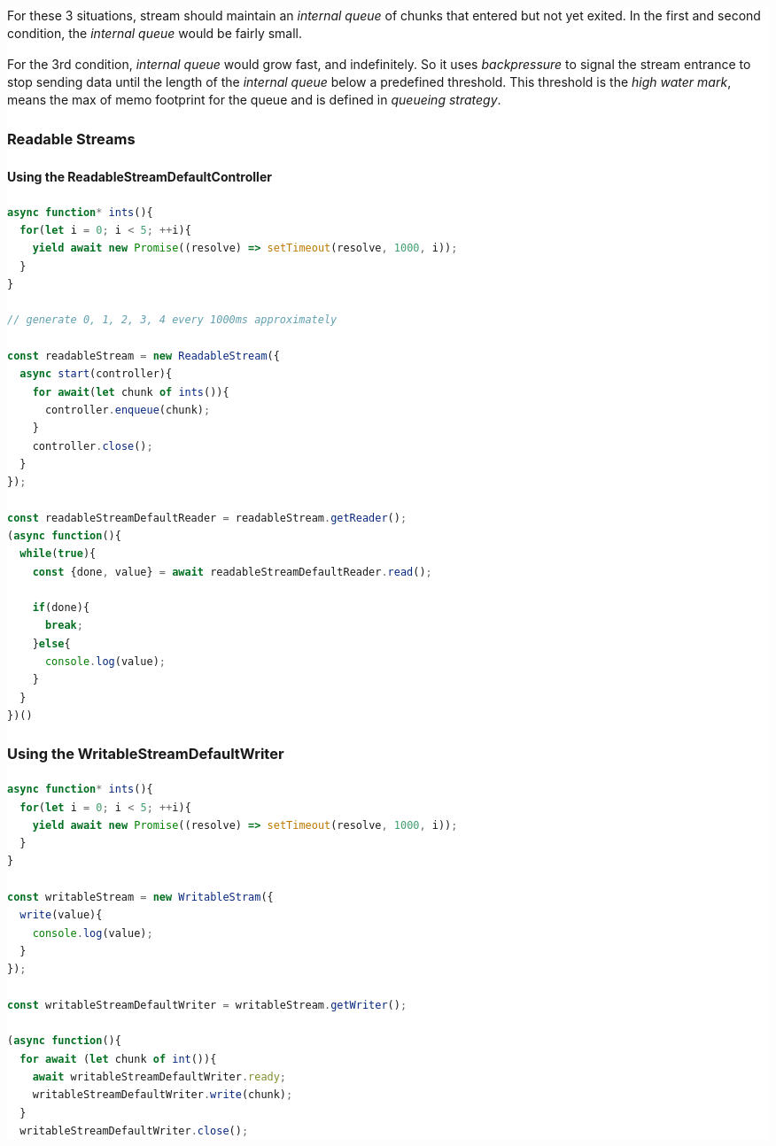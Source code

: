 For these 3 situations, stream should maintain an *internal queue* of chunks that entered but not yet exited. In the first and second condition, the *internal queue* would be fairly small. 

For the 3rd condition, *internal queue* would grow fast, and indefinitely. So it uses *backpressure* to signal the stream entrance to stop sending data until the length of the *internal queue* below a predefined threshold. This threshold is the *high water mark*, means the max of memo footprint for the queue and is defined in *queueing strategy*.

### Readable Streams
#### Using the ReadableStreamDefaultController
```js
async function* ints(){
  for(let i = 0; i < 5; ++i){
    yield await new Promise((resolve) => setTimeout(resolve, 1000, i));
  }
}

// generate 0, 1, 2, 3, 4 every 1000ms approximately

const readableStream = new ReadableStream({
  async start(controller){
    for await(let chunk of ints()){
      controller.enqueue(chunk);
    }
    controller.close();
  }
});

const readableStreamDefaultReader = readableStream.getReader();
(async function(){
  while(true){
    const {done, value} = await readableStreamDefaultReader.read();

    if(done){
      break;
    }else{
      console.log(value);
    }
  }
})()
```

### Using the WritableStreamDefaultWriter
```js
async function* ints(){
  for(let i = 0; i < 5; ++i){
    yield await new Promise((resolve) => setTimeout(resolve, 1000, i));
  }
}

const writableStream = new WritableStram({
  write(value){
    console.log(value);
  }
});

const writableStreamDefaultWriter = writableStream.getWriter();

(async function(){
  for await (let chunk of int()){
    await writableStreamDefaultWriter.ready;
    writableStreamDefaultWriter.write(chunk);
  }
  writableStreamDefaultWriter.close();
```